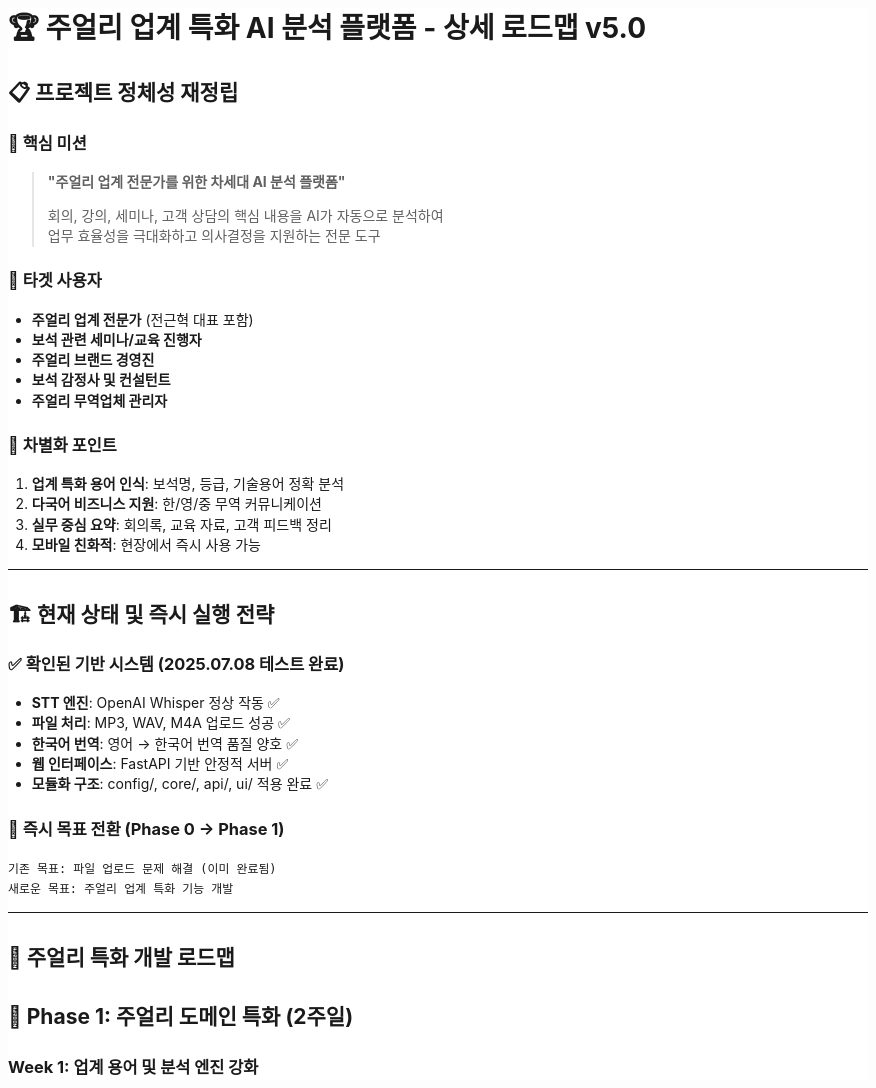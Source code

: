 # 🏆 주얼리 업계 특화 AI 분석 플랫폼 - 상세 로드맵 v5.0

## 📋 **프로젝트 정체성 재정립**

### 🎯 **핵심 미션**
> **"주얼리 업계 전문가를 위한 차세대 AI 분석 플랫폼"**
> 
> 회의, 강의, 세미나, 고객 상담의 핵심 내용을 AI가 자동으로 분석하여  
> 업무 효율성을 극대화하고 의사결정을 지원하는 전문 도구

### 👤 **타겟 사용자**
- **주얼리 업계 전문가** (전근혁 대표 포함)
- **보석 관련 세미나/교육 진행자**
- **주얼리 브랜드 경영진**
- **보석 감정사 및 컨설턴트**
- **주얼리 무역업체 관리자**

### 💎 **차별화 포인트**
1. **업계 특화 용어 인식**: 보석명, 등급, 기술용어 정확 분석
2. **다국어 비즈니스 지원**: 한/영/중 무역 커뮤니케이션
3. **실무 중심 요약**: 회의록, 교육 자료, 고객 피드백 정리
4. **모바일 친화적**: 현장에서 즉시 사용 가능

---

## 🏗️ **현재 상태 및 즉시 실행 전략**

### ✅ **확인된 기반 시스템** (2025.07.08 테스트 완료)
- **STT 엔진**: OpenAI Whisper 정상 작동 ✅
- **파일 처리**: MP3, WAV, M4A 업로드 성공 ✅
- **한국어 번역**: 영어 → 한국어 번역 품질 양호 ✅
- **웹 인터페이스**: FastAPI 기반 안정적 서버 ✅
- **모듈화 구조**: config/, core/, api/, ui/ 적용 완료 ✅

### 🎯 **즉시 목표 전환** (Phase 0 → Phase 1)
```
기존 목표: 파일 업로드 문제 해결 (이미 완료됨)
새로운 목표: 주얼리 업계 특화 기능 개발
```

---

## 📅 **주얼리 특화 개발 로드맵**

## 🚀 **Phase 1: 주얼리 도메인 특화** (2주일)

### **Week 1: 업계 용어 및 분석 엔진 강화**
